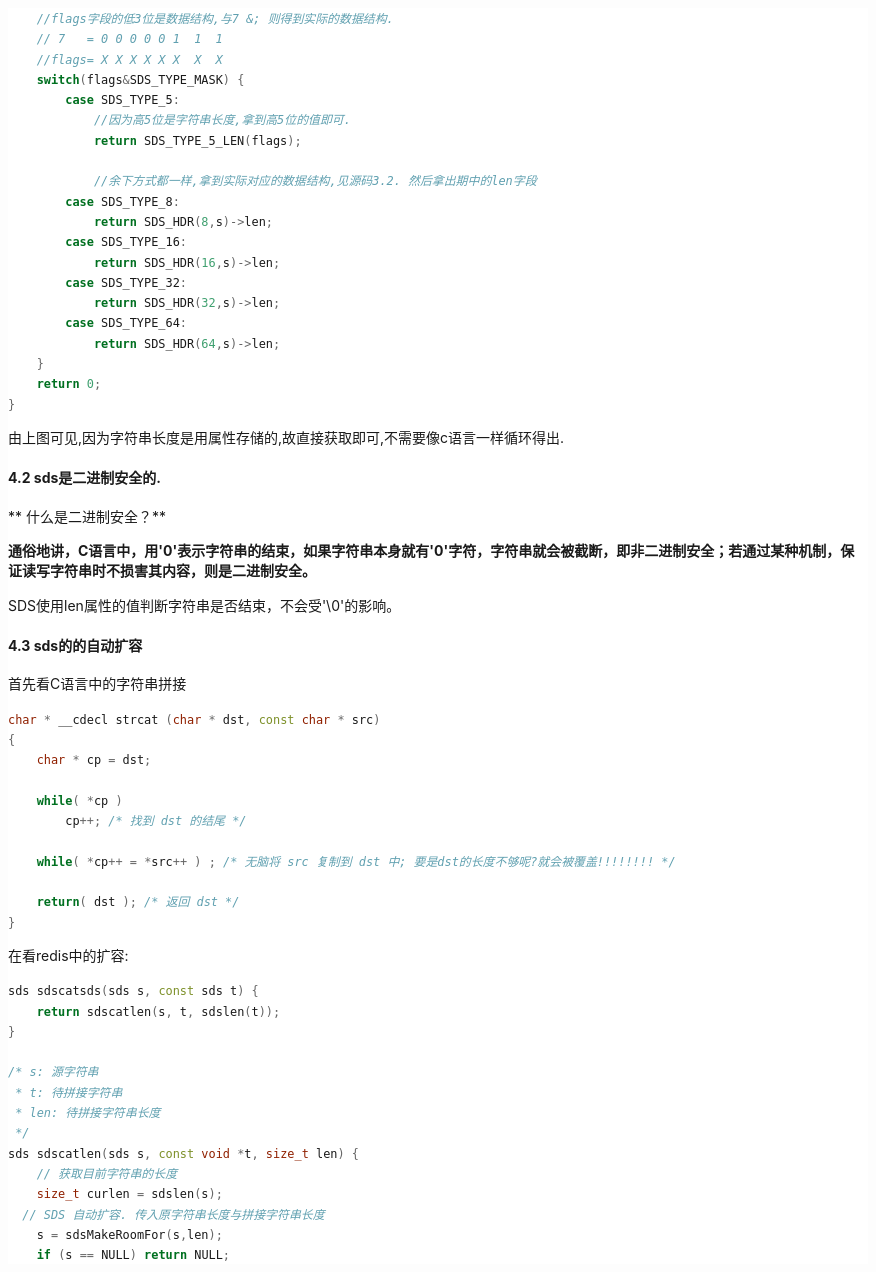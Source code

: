 ```c++
    //flags字段的低3位是数据结构,与7 &; 则得到实际的数据结构.    
    // 7   = 0 0 0 0 0 1  1  1
    //flags= X X X X X X  X  X 
    switch(flags&SDS_TYPE_MASK) {
        case SDS_TYPE_5:
            //因为高5位是字符串长度,拿到高5位的值即可.
            return SDS_TYPE_5_LEN(flags);
            
            //余下方式都一样,拿到实际对应的数据结构,见源码3.2. 然后拿出期中的len字段
        case SDS_TYPE_8:
            return SDS_HDR(8,s)->len;
        case SDS_TYPE_16:
            return SDS_HDR(16,s)->len;
        case SDS_TYPE_32:
            return SDS_HDR(32,s)->len;
        case SDS_TYPE_64:
            return SDS_HDR(64,s)->len;
    }
    return 0;
}
```

由上图可见,因为字符串长度是用属性存储的,故直接获取即可,不需要像c语言一样循环得出.

#### 4.2 sds是二进制安全的.

**	什么是二进制安全？**

**通俗地讲，C语言中，用'0'表示字符串的结束，如果字符串本身就有'0'字符，字符串就会被截断，即非二进制安全；若通过某种机制，保证读写字符串时不损害其内容，则是二进制安全。**

SDS使用len属性的值判断字符串是否结束，不会受'\0'的影响。

#### 4.3 sds的的自动扩容

首先看C语言中的字符串拼接

```c++
char * __cdecl strcat (char * dst, const char * src)
{
    char * cp = dst;
 
    while( *cp )
        cp++; /* 找到 dst 的结尾 */
 
    while( *cp++ = *src++ ) ; /* 无脑将 src 复制到 dst 中; 要是dst的长度不够呢?就会被覆盖!!!!!!!! */ 
 
    return( dst ); /* 返回 dst */
}    
```

在看redis中的扩容:

```c++
sds sdscatsds(sds s, const sds t) {
    return sdscatlen(s, t, sdslen(t));
}

/* s: 源字符串
 * t: 待拼接字符串
 * len: 待拼接字符串长度
 */
sds sdscatlen(sds s, const void *t, size_t len) {
    // 获取目前字符串的长度
    size_t curlen = sdslen(s);
  // SDS 自动扩容. 传入原字符串长度与拼接字符串长度
    s = sdsMakeRoomFor(s,len);
    if (s == NULL) return NULL;
```